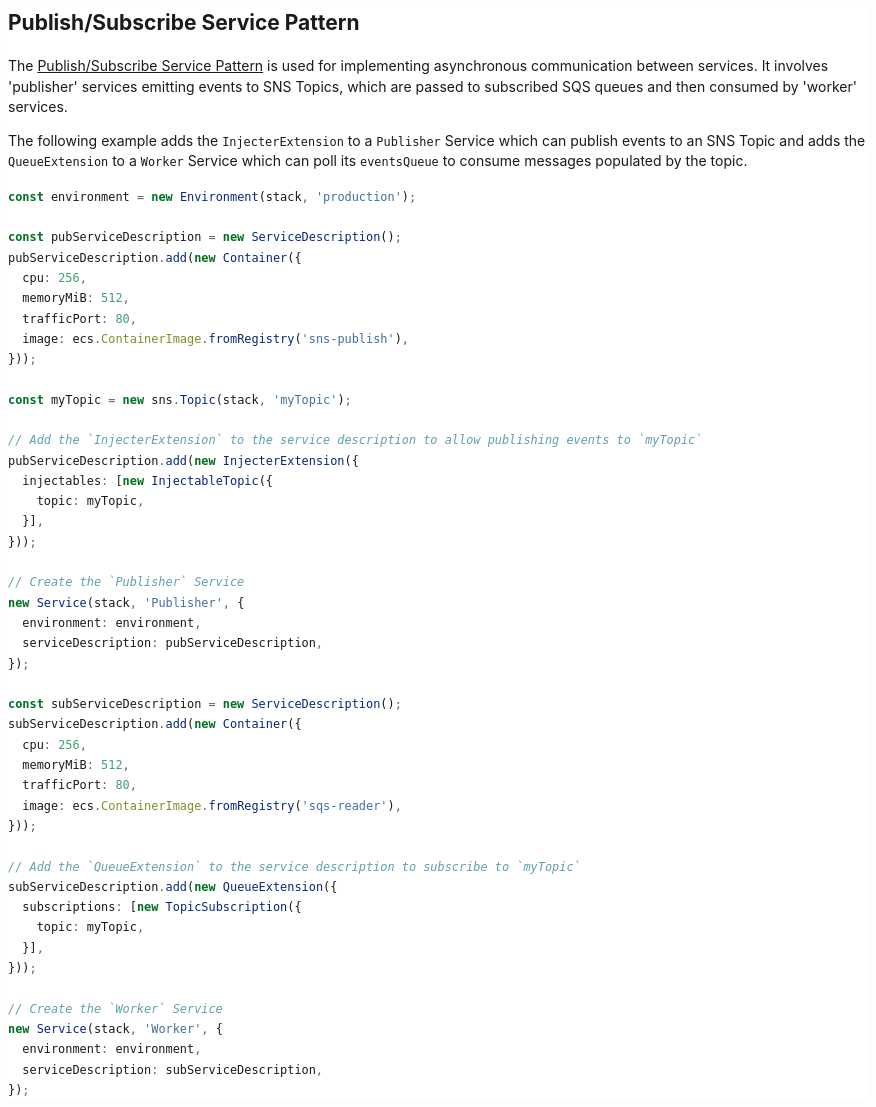 ## Publish/Subscribe Service Pattern

The [Publish/Subscribe Service Pattern](https://aws.amazon.com/pub-sub-messaging/) is used for implementing asynchronous communication between services. It involves 'publisher' services emitting events to SNS Topics, which are passed to subscribed SQS queues and then consumed by 'worker' services. 

The following example adds the `InjecterExtension` to a `Publisher` Service which can publish events to an SNS Topic and adds the `QueueExtension` to a `Worker` Service which can poll its `eventsQueue` to consume messages populated by the topic.

```ts
const environment = new Environment(stack, 'production');

const pubServiceDescription = new ServiceDescription();
pubServiceDescription.add(new Container({
  cpu: 256,
  memoryMiB: 512,
  trafficPort: 80,
  image: ecs.ContainerImage.fromRegistry('sns-publish'),
}));

const myTopic = new sns.Topic(stack, 'myTopic');

// Add the `InjecterExtension` to the service description to allow publishing events to `myTopic`
pubServiceDescription.add(new InjecterExtension({
  injectables: [new InjectableTopic({
    topic: myTopic,
  }],
}));

// Create the `Publisher` Service
new Service(stack, 'Publisher', {
  environment: environment,
  serviceDescription: pubServiceDescription,
});

const subServiceDescription = new ServiceDescription();
subServiceDescription.add(new Container({
  cpu: 256,
  memoryMiB: 512,
  trafficPort: 80,
  image: ecs.ContainerImage.fromRegistry('sqs-reader'),
}));

// Add the `QueueExtension` to the service description to subscribe to `myTopic`
subServiceDescription.add(new QueueExtension({
  subscriptions: [new TopicSubscription({
    topic: myTopic,
  }],
}));

// Create the `Worker` Service
new Service(stack, 'Worker', {
  environment: environment,
  serviceDescription: subServiceDescription,
});
```
